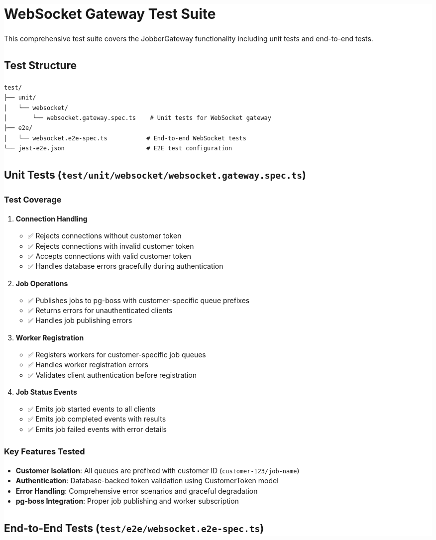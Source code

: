 # WebSocket Gateway Test Suite

This comprehensive test suite covers the JobberGateway functionality including unit tests and end-to-end tests.

## Test Structure

```
test/
├── unit/
│   └── websocket/
│       └── websocket.gateway.spec.ts    # Unit tests for WebSocket gateway
├── e2e/
│   └── websocket.e2e-spec.ts           # End-to-end WebSocket tests
└── jest-e2e.json                       # E2E test configuration
```

## Unit Tests (`test/unit/websocket/websocket.gateway.spec.ts`)

### Test Coverage

1. **Connection Handling**
   - ✅ Rejects connections without customer token
   - ✅ Rejects connections with invalid customer token
   - ✅ Accepts connections with valid customer token
   - ✅ Handles database errors gracefully during authentication

2. **Job Operations**
   - ✅ Publishes jobs to pg-boss with customer-specific queue prefixes
   - ✅ Returns errors for unauthenticated clients
   - ✅ Handles job publishing errors

3. **Worker Registration**
   - ✅ Registers workers for customer-specific job queues
   - ✅ Handles worker registration errors
   - ✅ Validates client authentication before registration

4. **Job Status Events**
   - ✅ Emits job started events to all clients
   - ✅ Emits job completed events with results
   - ✅ Emits job failed events with error details

### Key Features Tested

- **Customer Isolation**: All queues are prefixed with customer ID (`customer-123/job-name`)
- **Authentication**: Database-backed token validation using CustomerToken model
- **Error Handling**: Comprehensive error scenarios and graceful degradation
- **pg-boss Integration**: Proper job publishing and worker subscription

## End-to-End Tests (`test/e2e/websocket.e2e-spec.ts`)
